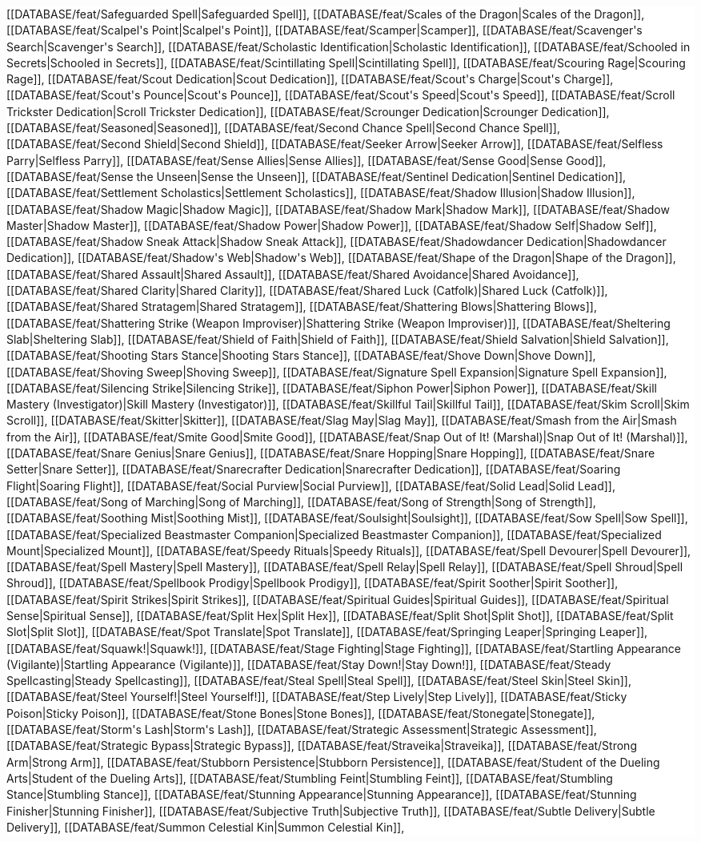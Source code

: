 [[DATABASE/feat/Safeguarded Spell|Safeguarded Spell]], [[DATABASE/feat/Scales of the Dragon|Scales of the Dragon]], [[DATABASE/feat/Scalpel's Point|Scalpel's Point]], [[DATABASE/feat/Scamper|Scamper]], [[DATABASE/feat/Scavenger's Search|Scavenger's Search]], [[DATABASE/feat/Scholastic Identification|Scholastic Identification]], [[DATABASE/feat/Schooled in Secrets|Schooled in Secrets]], [[DATABASE/feat/Scintillating Spell|Scintillating Spell]], [[DATABASE/feat/Scouring Rage|Scouring Rage]], [[DATABASE/feat/Scout Dedication|Scout Dedication]], [[DATABASE/feat/Scout's Charge|Scout's Charge]], [[DATABASE/feat/Scout's Pounce|Scout's Pounce]], [[DATABASE/feat/Scout's Speed|Scout's Speed]], [[DATABASE/feat/Scroll Trickster Dedication|Scroll Trickster Dedication]], [[DATABASE/feat/Scrounger Dedication|Scrounger Dedication]], [[DATABASE/feat/Seasoned|Seasoned]], [[DATABASE/feat/Second Chance Spell|Second Chance Spell]], [[DATABASE/feat/Second Shield|Second Shield]], [[DATABASE/feat/Seeker Arrow|Seeker Arrow]], [[DATABASE/feat/Selfless Parry|Selfless Parry]], [[DATABASE/feat/Sense Allies|Sense Allies]], [[DATABASE/feat/Sense Good|Sense Good]], [[DATABASE/feat/Sense the Unseen|Sense the Unseen]], [[DATABASE/feat/Sentinel Dedication|Sentinel Dedication]], [[DATABASE/feat/Settlement Scholastics|Settlement Scholastics]], [[DATABASE/feat/Shadow Illusion|Shadow Illusion]], [[DATABASE/feat/Shadow Magic|Shadow Magic]], [[DATABASE/feat/Shadow Mark|Shadow Mark]], [[DATABASE/feat/Shadow Master|Shadow Master]], [[DATABASE/feat/Shadow Power|Shadow Power]], [[DATABASE/feat/Shadow Self|Shadow Self]], [[DATABASE/feat/Shadow Sneak Attack|Shadow Sneak Attack]], [[DATABASE/feat/Shadowdancer Dedication|Shadowdancer Dedication]], [[DATABASE/feat/Shadow's Web|Shadow's Web]], [[DATABASE/feat/Shape of the Dragon|Shape of the Dragon]], [[DATABASE/feat/Shared Assault|Shared Assault]], [[DATABASE/feat/Shared Avoidance|Shared Avoidance]], [[DATABASE/feat/Shared Clarity|Shared Clarity]], [[DATABASE/feat/Shared Luck (Catfolk)|Shared Luck (Catfolk)]], [[DATABASE/feat/Shared Stratagem|Shared Stratagem]], [[DATABASE/feat/Shattering Blows|Shattering Blows]], [[DATABASE/feat/Shattering Strike (Weapon Improviser)|Shattering Strike (Weapon Improviser)]], [[DATABASE/feat/Sheltering Slab|Sheltering Slab]], [[DATABASE/feat/Shield of Faith|Shield of Faith]], [[DATABASE/feat/Shield Salvation|Shield Salvation]], [[DATABASE/feat/Shooting Stars Stance|Shooting Stars Stance]], [[DATABASE/feat/Shove Down|Shove Down]], [[DATABASE/feat/Shoving Sweep|Shoving Sweep]], [[DATABASE/feat/Signature Spell Expansion|Signature Spell Expansion]], [[DATABASE/feat/Silencing Strike|Silencing Strike]], [[DATABASE/feat/Siphon Power|Siphon Power]], [[DATABASE/feat/Skill Mastery (Investigator)|Skill Mastery (Investigator)]], [[DATABASE/feat/Skillful Tail|Skillful Tail]], [[DATABASE/feat/Skim Scroll|Skim Scroll]], [[DATABASE/feat/Skitter|Skitter]], [[DATABASE/feat/Slag May|Slag May]], [[DATABASE/feat/Smash from the Air|Smash from the Air]], [[DATABASE/feat/Smite Good|Smite Good]], [[DATABASE/feat/Snap Out of It! (Marshal)|Snap Out of It! (Marshal)]], [[DATABASE/feat/Snare Genius|Snare Genius]], [[DATABASE/feat/Snare Hopping|Snare Hopping]], [[DATABASE/feat/Snare Setter|Snare Setter]], [[DATABASE/feat/Snarecrafter Dedication|Snarecrafter Dedication]], [[DATABASE/feat/Soaring Flight|Soaring Flight]], [[DATABASE/feat/Social Purview|Social Purview]], [[DATABASE/feat/Solid Lead|Solid Lead]], [[DATABASE/feat/Song of Marching|Song of Marching]], [[DATABASE/feat/Song of Strength|Song of Strength]], [[DATABASE/feat/Soothing Mist|Soothing Mist]], [[DATABASE/feat/Soulsight|Soulsight]], [[DATABASE/feat/Sow Spell|Sow Spell]], [[DATABASE/feat/Specialized Beastmaster Companion|Specialized Beastmaster Companion]], [[DATABASE/feat/Specialized Mount|Specialized Mount]], [[DATABASE/feat/Speedy Rituals|Speedy Rituals]], [[DATABASE/feat/Spell Devourer|Spell Devourer]], [[DATABASE/feat/Spell Mastery|Spell Mastery]], [[DATABASE/feat/Spell Relay|Spell Relay]], [[DATABASE/feat/Spell Shroud|Spell Shroud]], [[DATABASE/feat/Spellbook Prodigy|Spellbook Prodigy]], [[DATABASE/feat/Spirit Soother|Spirit Soother]], [[DATABASE/feat/Spirit Strikes|Spirit Strikes]], [[DATABASE/feat/Spiritual Guides|Spiritual Guides]], [[DATABASE/feat/Spiritual Sense|Spiritual Sense]], [[DATABASE/feat/Split Hex|Split Hex]], [[DATABASE/feat/Split Shot|Split Shot]], [[DATABASE/feat/Split Slot|Split Slot]], [[DATABASE/feat/Spot Translate|Spot Translate]], [[DATABASE/feat/Springing Leaper|Springing Leaper]], [[DATABASE/feat/Squawk!|Squawk!]], [[DATABASE/feat/Stage Fighting|Stage Fighting]], [[DATABASE/feat/Startling Appearance (Vigilante)|Startling Appearance (Vigilante)]], [[DATABASE/feat/Stay Down!|Stay Down!]], [[DATABASE/feat/Steady Spellcasting|Steady Spellcasting]], [[DATABASE/feat/Steal Spell|Steal Spell]], [[DATABASE/feat/Steel Skin|Steel Skin]], [[DATABASE/feat/Steel Yourself!|Steel Yourself!]], [[DATABASE/feat/Step Lively|Step Lively]], [[DATABASE/feat/Sticky Poison|Sticky Poison]], [[DATABASE/feat/Stone Bones|Stone Bones]], [[DATABASE/feat/Stonegate|Stonegate]], [[DATABASE/feat/Storm's Lash|Storm's Lash]], [[DATABASE/feat/Strategic Assessment|Strategic Assessment]], [[DATABASE/feat/Strategic Bypass|Strategic Bypass]], [[DATABASE/feat/Straveika|Straveika]], [[DATABASE/feat/Strong Arm|Strong Arm]], [[DATABASE/feat/Stubborn Persistence|Stubborn Persistence]], [[DATABASE/feat/Student of the Dueling Arts|Student of the Dueling Arts]], [[DATABASE/feat/Stumbling Feint|Stumbling Feint]], [[DATABASE/feat/Stumbling Stance|Stumbling Stance]], [[DATABASE/feat/Stunning Appearance|Stunning Appearance]], [[DATABASE/feat/Stunning Finisher|Stunning Finisher]], [[DATABASE/feat/Subjective Truth|Subjective Truth]], [[DATABASE/feat/Subtle Delivery|Subtle Delivery]], [[DATABASE/feat/Summon Celestial Kin|Summon Celestial Kin]],
